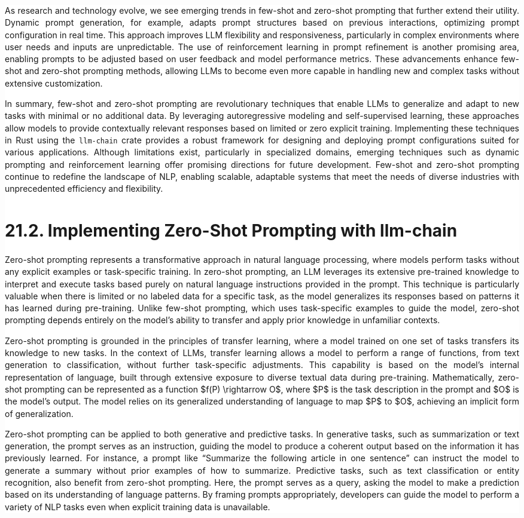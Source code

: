 <p style="text-align: justify;">
As research and technology evolve, we see emerging trends in few-shot and zero-shot prompting that further extend their utility. Dynamic prompt generation, for example, adapts prompt structures based on previous interactions, optimizing prompt configuration in real time. This approach improves LLM flexibility and responsiveness, particularly in complex environments where user needs and inputs are unpredictable. The use of reinforcement learning in prompt refinement is another promising area, enabling prompts to be adjusted based on user feedback and model performance metrics. These advancements enhance few-shot and zero-shot prompting methods, allowing LLMs to become even more capable in handling new and complex tasks without extensive customization.
</p>

<p style="text-align: justify;">
In summary, few-shot and zero-shot prompting are revolutionary techniques that enable LLMs to generalize and adapt to new tasks with minimal or no additional data. By leveraging autoregressive modeling and self-supervised learning, these approaches allow models to provide contextually relevant responses based on limited or zero explicit training. Implementing these techniques in Rust using the <code>llm-chain</code> crate provides a robust framework for designing and deploying prompt configurations suited for various applications. Although limitations exist, particularly in specialized domains, emerging techniques such as dynamic prompting and reinforcement learning offer promising directions for future development. Few-shot and zero-shot prompting continue to redefine the landscape of NLP, enabling scalable, adaptable systems that meet the needs of diverse industries with unprecedented efficiency and flexibility.
</p>

# 21.2. Implementing Zero-Shot Prompting with llm-chain
<p style="text-align: justify;">
Zero-shot prompting represents a transformative approach in natural language processing, where models perform tasks without any explicit examples or task-specific training. In zero-shot prompting, an LLM leverages its extensive pre-trained knowledge to interpret and execute tasks based purely on natural language instructions provided in the prompt. This technique is particularly valuable when there is limited or no labeled data for a specific task, as the model generalizes its responses based on patterns it has learned during pre-training. Unlike few-shot prompting, which uses task-specific examples to guide the model, zero-shot prompting depends entirely on the model’s ability to transfer and apply prior knowledge in unfamiliar contexts.
</p>

<p style="text-align: justify;">
Zero-shot prompting is grounded in the principles of transfer learning, where a model trained on one set of tasks transfers its knowledge to new tasks. In the context of LLMs, transfer learning allows a model to perform a range of functions, from text generation to classification, without further task-specific adjustments. This capability is based on the model’s internal representation of language, built through extensive exposure to diverse textual data during pre-training. Mathematically, zero-shot prompting can be represented as a function $f(P) \rightarrow O$, where $P$ is the task description in the prompt and $O$ is the model’s output. The model relies on its generalized understanding of language to map $P$ to $O$, achieving an implicit form of generalization.
</p>

<p style="text-align: justify;">
Zero-shot prompting can be applied to both generative and predictive tasks. In generative tasks, such as summarization or text generation, the prompt serves as an instruction, guiding the model to produce a coherent output based on the information it has previously learned. For instance, a prompt like “Summarize the following article in one sentence” can instruct the model to generate a summary without prior examples of how to summarize. Predictive tasks, such as text classification or entity recognition, also benefit from zero-shot prompting. Here, the prompt serves as a query, asking the model to make a prediction based on its understanding of language patterns. By framing prompts appropriately, developers can guide the model to perform a variety of NLP tasks even when explicit training data is unavailable.
</p>
